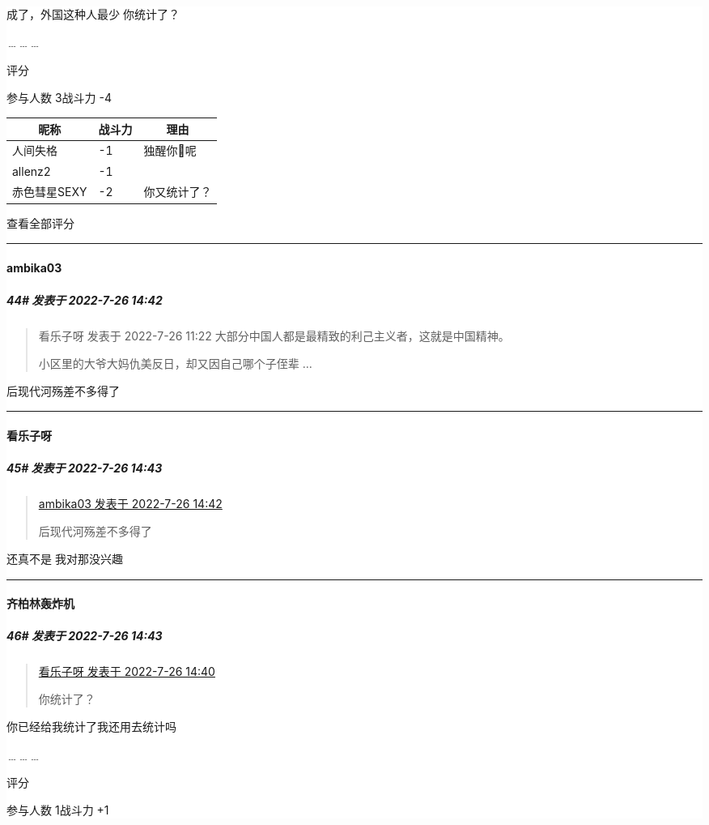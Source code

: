 成了，外国这种人最少</blockquote>
你统计了？

﹍﹍﹍

评分

 参与人数 3战斗力 -4

|昵称|战斗力|理由|
|----|---|---|
| 人间失格|-1|独醒你🐴呢|
| allenz2|-1||
| 赤色彗星SEXY|-2|你又统计了？|

查看全部评分

*****

####  ambika03  
##### 44#       发表于 2022-7-26 14:42

<blockquote>看乐子呀 发表于 2022-7-26 11:22
大部分中国人都是最精致的利己主义者，这就是中国精神。

小区里的大爷大妈仇美反日，却又因自己哪个子侄辈 ...</blockquote>
后现代河殇差不多得了

*****

####  看乐子呀  
##### 45#       发表于 2022-7-26 14:43

<blockquote><a href="httphttps://bbs.saraba1st.com/2b/forum.php?mod=redirect&amp;goto=findpost&amp;pid=56807618&amp;ptid=2083198" target="_blank">ambika03 发表于 2022-7-26 14:42</a>

后现代河殇差不多得了</blockquote>
还真不是 我对那没兴趣

*****

####  齐柏林轰炸机  
##### 46#       发表于 2022-7-26 14:43

<blockquote><a href="httphttps://bbs.saraba1st.com/2b/forum.php?mod=redirect&amp;goto=findpost&amp;pid=56807586&amp;ptid=2083198" target="_blank">看乐子呀 发表于 2022-7-26 14:40</a>

你统计了？</blockquote>
你已经给我统计了我还用去统计吗

﹍﹍﹍

评分

 参与人数 1战斗力 +1
